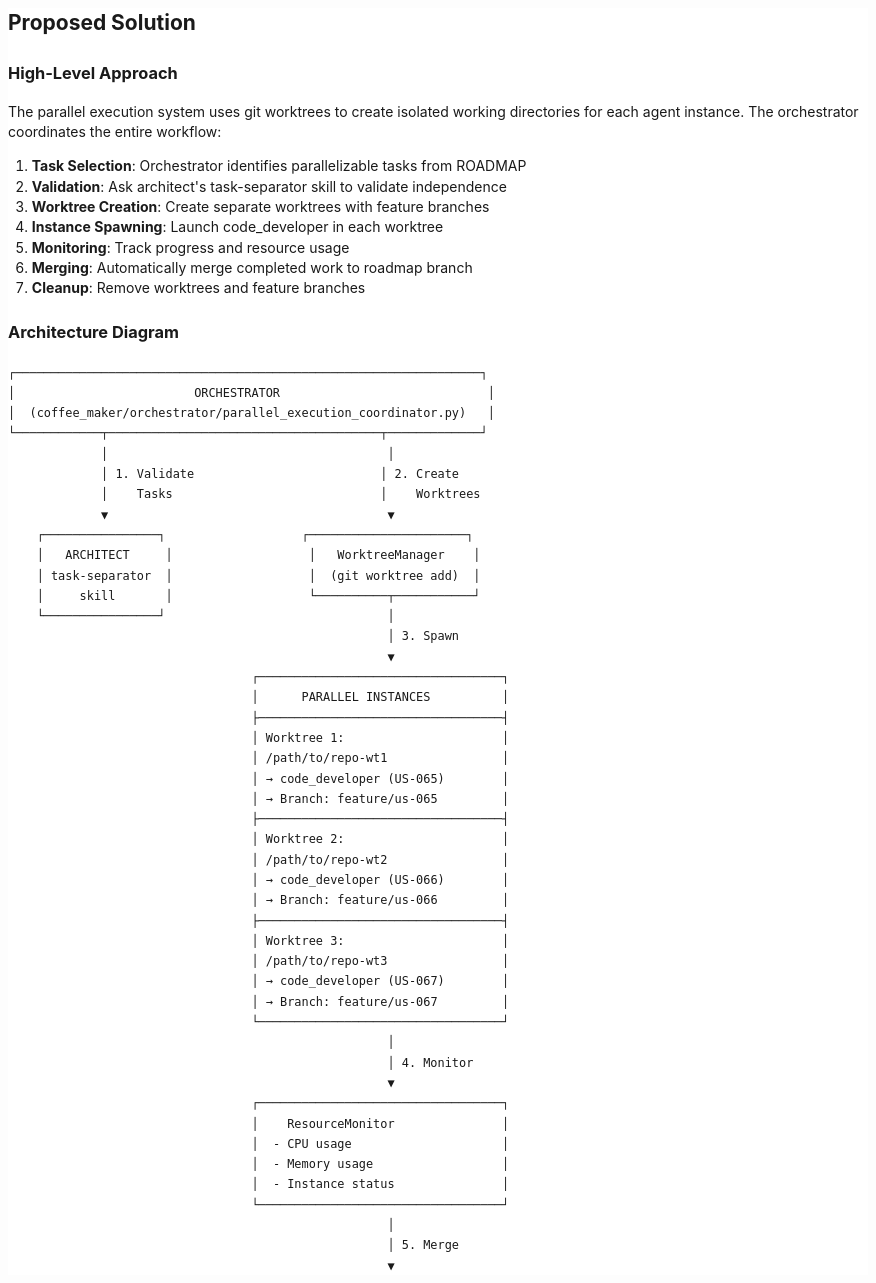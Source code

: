 
## Proposed Solution

### High-Level Approach

The parallel execution system uses git worktrees to create isolated working directories for each agent instance. The orchestrator coordinates the entire workflow:

1. **Task Selection**: Orchestrator identifies parallelizable tasks from ROADMAP
2. **Validation**: Ask architect's task-separator skill to validate independence
3. **Worktree Creation**: Create separate worktrees with feature branches
4. **Instance Spawning**: Launch code_developer in each worktree
5. **Monitoring**: Track progress and resource usage
6. **Merging**: Automatically merge completed work to roadmap branch
7. **Cleanup**: Remove worktrees and feature branches

### Architecture Diagram

```
┌─────────────────────────────────────────────────────────────────┐
│                         ORCHESTRATOR                             │
│  (coffee_maker/orchestrator/parallel_execution_coordinator.py)   │
└────────────┬──────────────────────────────────────┬─────────────┘
             │                                       │
             │ 1. Validate                          │ 2. Create
             │    Tasks                             │    Worktrees
             ▼                                       ▼
    ┌────────────────┐                   ┌──────────────────────┐
    │   ARCHITECT     │                   │   WorktreeManager    │
    │ task-separator  │                   │  (git worktree add)  │
    │     skill       │                   └──────────┬───────────┘
    └────────────────┘                               │
                                                     │ 3. Spawn
                                                     ▼
                                  ┌──────────────────────────────────┐
                                  │      PARALLEL INSTANCES          │
                                  ├──────────────────────────────────┤
                                  │ Worktree 1:                      │
                                  │ /path/to/repo-wt1                │
                                  │ → code_developer (US-065)        │
                                  │ → Branch: feature/us-065         │
                                  ├──────────────────────────────────┤
                                  │ Worktree 2:                      │
                                  │ /path/to/repo-wt2                │
                                  │ → code_developer (US-066)        │
                                  │ → Branch: feature/us-066         │
                                  ├──────────────────────────────────┤
                                  │ Worktree 3:                      │
                                  │ /path/to/repo-wt3                │
                                  │ → code_developer (US-067)        │
                                  │ → Branch: feature/us-067         │
                                  └──────────────────────────────────┘
                                                     │
                                                     │ 4. Monitor
                                                     ▼
                                  ┌──────────────────────────────────┐
                                  │    ResourceMonitor               │
                                  │  - CPU usage                     │
                                  │  - Memory usage                  │
                                  │  - Instance status               │
                                  └──────────────────────────────────┘
                                                     │
                                                     │ 5. Merge
                                                     ▼
```